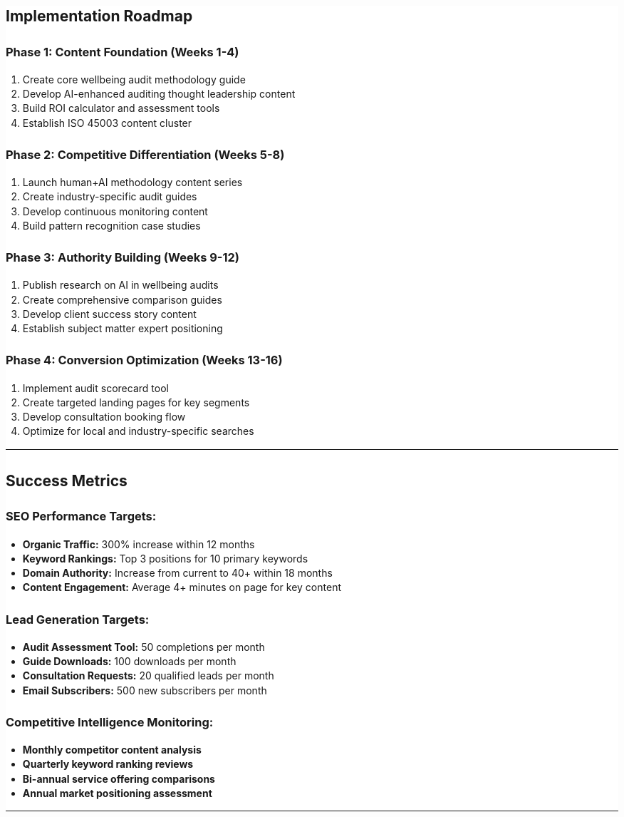 ## Implementation Roadmap

### Phase 1: Content Foundation (Weeks 1-4)
1. Create core wellbeing audit methodology guide
2. Develop AI-enhanced auditing thought leadership content
3. Build ROI calculator and assessment tools
4. Establish ISO 45003 content cluster

### Phase 2: Competitive Differentiation (Weeks 5-8)
1. Launch human+AI methodology content series
2. Create industry-specific audit guides
3. Develop continuous monitoring content
4. Build pattern recognition case studies

### Phase 3: Authority Building (Weeks 9-12)
1. Publish research on AI in wellbeing audits
2. Create comprehensive comparison guides
3. Develop client success story content
4. Establish subject matter expert positioning

### Phase 4: Conversion Optimization (Weeks 13-16)
1. Implement audit scorecard tool
2. Create targeted landing pages for key segments
3. Develop consultation booking flow
4. Optimize for local and industry-specific searches

---

## Success Metrics

### SEO Performance Targets:
- **Organic Traffic:** 300% increase within 12 months
- **Keyword Rankings:** Top 3 positions for 10 primary keywords
- **Domain Authority:** Increase from current to 40+ within 18 months
- **Content Engagement:** Average 4+ minutes on page for key content

### Lead Generation Targets:
- **Audit Assessment Tool:** 50 completions per month
- **Guide Downloads:** 100 downloads per month
- **Consultation Requests:** 20 qualified leads per month
- **Email Subscribers:** 500 new subscribers per month

### Competitive Intelligence Monitoring:
- **Monthly competitor content analysis**
- **Quarterly keyword ranking reviews**
- **Bi-annual service offering comparisons**
- **Annual market positioning assessment**

---